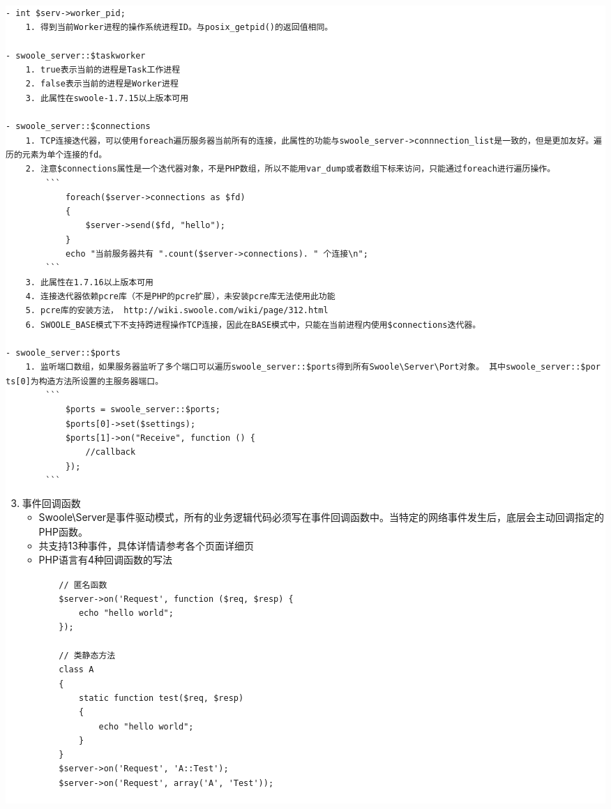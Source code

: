     - int $serv->worker_pid;
        1. 得到当前Worker进程的操作系统进程ID。与posix_getpid()的返回值相同。

    - swoole_server::$taskworker
        1. true表示当前的进程是Task工作进程
        2. false表示当前的进程是Worker进程
        3. 此属性在swoole-1.7.15以上版本可用

    - swoole_server::$connections
        1. TCP连接迭代器，可以使用foreach遍历服务器当前所有的连接，此属性的功能与swoole_server->connnection_list是一致的，但是更加友好。遍历的元素为单个连接的fd。
        2. 注意$connections属性是一个迭代器对象，不是PHP数组，所以不能用var_dump或者数组下标来访问，只能通过foreach进行遍历操作。
            ```
                foreach($server->connections as $fd)
                {
                    $server->send($fd, "hello");
                }
                echo "当前服务器共有 ".count($server->connections). " 个连接\n";
            ```
        3. 此属性在1.7.16以上版本可用
        4. 连接迭代器依赖pcre库（不是PHP的pcre扩展），未安装pcre库无法使用此功能
        5. pcre库的安装方法， http://wiki.swoole.com/wiki/page/312.html
        6. SWOOLE_BASE模式下不支持跨进程操作TCP连接，因此在BASE模式中，只能在当前进程内使用$connections迭代器。

    - swoole_server::$ports
        1. 监听端口数组，如果服务器监听了多个端口可以遍历swoole_server::$ports得到所有Swoole\Server\Port对象。 其中swoole_server::$ports[0]为构造方法所设置的主服务器端口。
            ```
                $ports = swoole_server::$ports;
                $ports[0]->set($settings);
                $ports[1]->on("Receive", function () {
                    //callback
                });
            ```

 3. 事件回调函数
    - Swoole\Server是事件驱动模式，所有的业务逻辑代码必须写在事件回调函数中。当特定的网络事件发生后，底层会主动回调指定的PHP函数。
    - 共支持13种事件，具体详情请参考各个页面详细页
    - PHP语言有4种回调函数的写法
        ```
            // 匿名函数
            $server->on('Request', function ($req, $resp) {
                echo "hello world";
            });
            
            // 类静态方法
            class A
            {
                static function test($req, $resp)
                {
                    echo "hello world";
                }
            }
            $server->on('Request', 'A::Test');
            $server->on('Request', array('A', 'Test'));
            